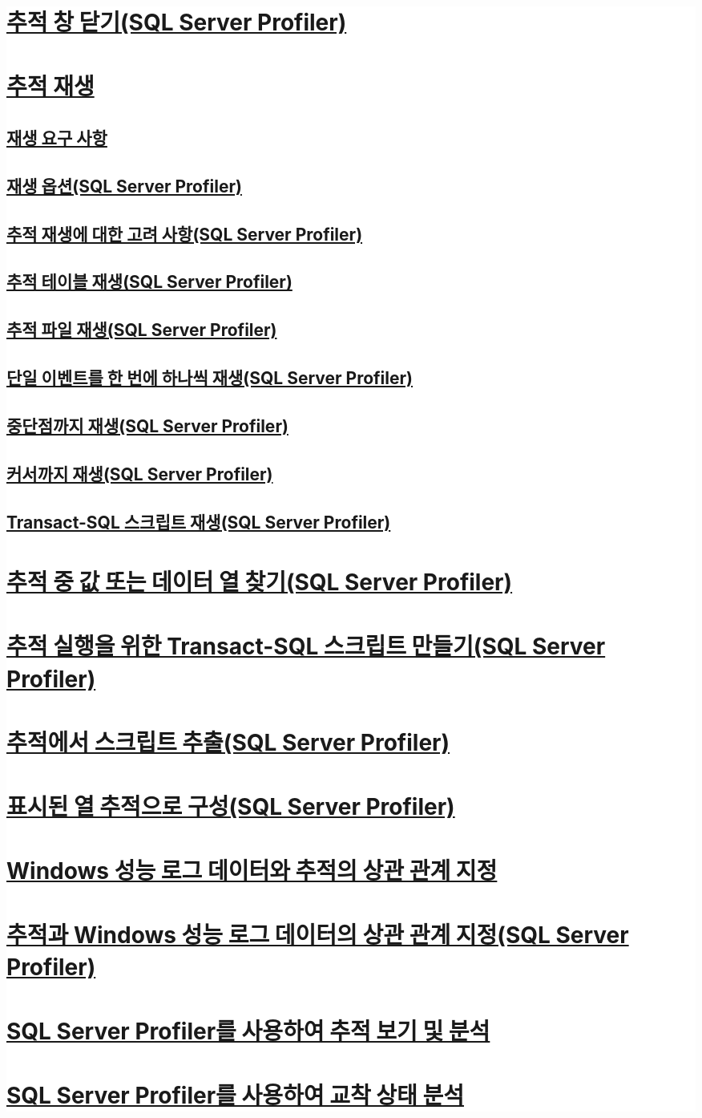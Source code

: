 # [추적 창 닫기(SQL Server Profiler)](close-a-trace-window-sql-server-profiler.md)
# [추적 재생](replay-traces.md)
## [재생 요구 사항](replay-requirements.md)
## [재생 옵션(SQL Server Profiler)](replay-options-sql-server-profiler.md)
## [추적 재생에 대한 고려 사항(SQL Server Profiler)](considerations-for-replaying-traces-sql-server-profiler.md)
## [추적 테이블 재생(SQL Server Profiler)](replay-a-trace-table-sql-server-profiler.md)
## [추적 파일 재생(SQL Server Profiler)](replay-a-trace-file-sql-server-profiler.md)
## [단일 이벤트를 한 번에 하나씩 재생(SQL Server Profiler)](replay-a-single-event-at-a-time-sql-server-profiler.md)
## [중단점까지 재생(SQL Server Profiler)](replay-to-a-breakpoint-sql-server-profiler.md)
## [커서까지 재생(SQL Server Profiler)](replay-to-a-cursor-sql-server-profiler.md)
## [Transact-SQL 스크립트 재생(SQL Server Profiler)](replay-a-transact-sql-script-sql-server-profiler.md)
# [추적 중 값 또는 데이터 열 찾기(SQL Server Profiler)](find-a-value-or-data-column-while-tracing-sql-server-profiler.md)
# [추적 실행을 위한 Transact-SQL 스크립트 만들기(SQL Server Profiler)](create-a-transact-sql-script-for-running-a-trace-sql-server-profiler.md)
# [추적에서 스크립트 추출(SQL Server Profiler)](extract-a-script-from-a-trace-sql-server-profiler.md)
# [표시된 열 추적으로 구성(SQL Server Profiler)](organize-columns-displayed-in-a-trace-sql-server-profiler.md)
# [Windows 성능 로그 데이터와 추적의 상관 관계 지정](correlate-a-trace-with-windows-performance-log-data.md)
# [추적과 Windows 성능 로그 데이터의 상관 관계 지정(SQL Server Profiler)](../../database-engine/correlate-a-trace-with-windows-performance-log-data-sql-server-profiler.md)
# [SQL Server Profiler를 사용하여 추적 보기 및 분석](view-and-analyze-traces-with-sql-server-profiler.md)
# [SQL Server Profiler를 사용하여 교착 상태 분석](analyze-deadlocks-with-sql-server-profiler.md)